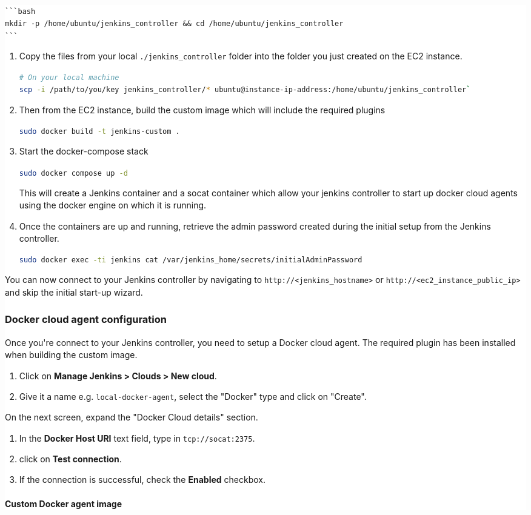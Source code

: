     ```bash
    mkdir -p /home/ubuntu/jenkins_controller && cd /home/ubuntu/jenkins_controller
    ```

1. Copy the files from your local `./jenkins_controller` folder into the folder you just created on the EC2 instance. 

    ```bash
    # On your local machine
    scp -i /path/to/you/key jenkins_controller/* ubuntu@instance-ip-address:/home/ubuntu/jenkins_controller`
    ```

1. Then from the EC2 instance, build the custom image which will include the required plugins 

    ```bash
    sudo docker build -t jenkins-custom .
    ```

1. Start the docker-compose stack 

    ```bash
    sudo docker compose up -d
    ```

    This will create a Jenkins container and a socat container which allow your jenkins controller to start up docker cloud agents using the docker engine on which it is running.

1. Once the containers are up and running, retrieve the admin password created during the initial setup from the Jenkins controller. 

    ```bash
    sudo docker exec -ti jenkins cat /var/jenkins_home/secrets/initialAdminPassword
    ```

You can now connect to your Jenkins controller by navigating to `http://<jenkins_hostname>` or `http://<ec2_instance_public_ip>` and skip the initial start-up wizard.

### Docker cloud agent configuration

Once you're connect to your Jenkins controller, you need to setup a Docker cloud agent. The required plugin has been installed when building the custom image.

1. Click on **Manage Jenkins > Clouds > New cloud**.

1. Give it a name e.g. `local-docker-agent`, select the "Docker" type and click on "Create".

On the next screen, expand the "Docker Cloud details" section. 

1. In the **Docker Host URI** text field, type in `tcp://socat:2375`.

1. click on **Test connection**.

1. If the connection is successful, check the **Enabled** checkbox.

#### Custom Docker agent image
